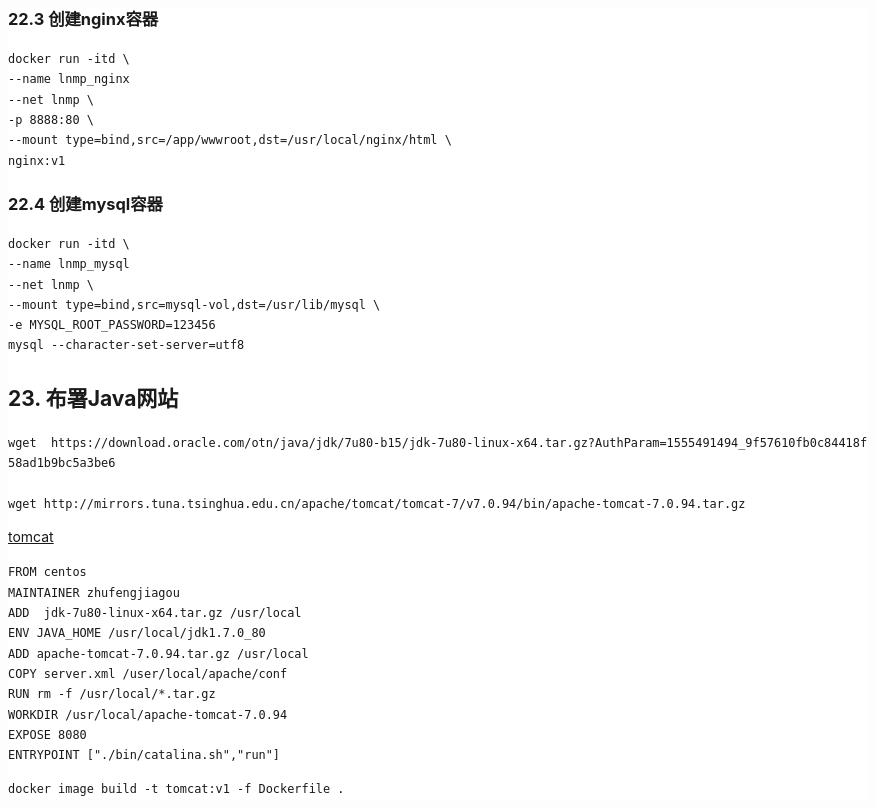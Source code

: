 ### 22.3 创建nginx容器

```
docker run -itd \
--name lnmp_nginx
--net lnmp \
-p 8888:80 \
--mount type=bind,src=/app/wwwroot,dst=/usr/local/nginx/html \
nginx:v1

```

### 22.4 创建mysql容器

```
docker run -itd \
--name lnmp_mysql
--net lnmp \
--mount type=bind,src=mysql-vol,dst=/usr/lib/mysql \
-e MYSQL_ROOT_PASSWORD=123456
mysql --character-set-server=utf8

```

## 23\. 布署Java网站

```
wget  https://download.oracle.com/otn/java/jdk/7u80-b15/jdk-7u80-linux-x64.tar.gz?AuthParam=1555491494_9f57610fb0c84418f58ad1b9bc5a3be6

wget http://mirrors.tuna.tsinghua.edu.cn/apache/tomcat/tomcat-7/v7.0.94/bin/apache-tomcat-7.0.94.tar.gz

```

[tomcat](https://tomcat.apache.org/download-70.cgi)

```
FROM centos
MAINTAINER zhufengjiagou
ADD  jdk-7u80-linux-x64.tar.gz /usr/local
ENV JAVA_HOME /usr/local/jdk1.7.0_80
ADD apache-tomcat-7.0.94.tar.gz /usr/local
COPY server.xml /user/local/apache/conf
RUN rm -f /usr/local/*.tar.gz
WORKDIR /usr/local/apache-tomcat-7.0.94
EXPOSE 8080
ENTRYPOINT ["./bin/catalina.sh","run"]

```

```
docker image build -t tomcat:v1 -f Dockerfile .

```
